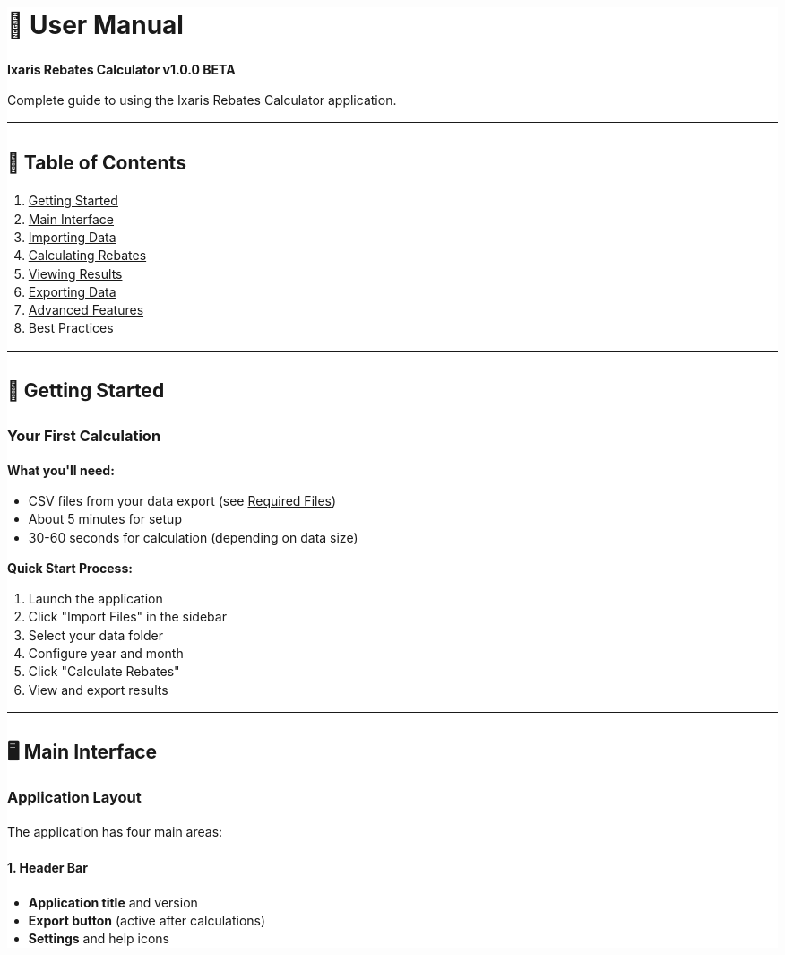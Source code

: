 # 📖 User Manual

**Ixaris Rebates Calculator v1.0.0 BETA**

Complete guide to using the Ixaris Rebates Calculator application.

---

## 📑 Table of Contents

1. [Getting Started](#-getting-started)
2. [Main Interface](#-main-interface)
3. [Importing Data](#-importing-data)
4. [Calculating Rebates](#-calculating-rebates)
5. [Viewing Results](#-viewing-results)
6. [Exporting Data](#-exporting-data)
7. [Advanced Features](#-advanced-features)
8. [Best Practices](#-best-practices)

---

## 🚀 Getting Started

### Your First Calculation

**What you'll need:**
- CSV files from your data export (see [Required Files](#required-files))
- About 5 minutes for setup
- 30-60 seconds for calculation (depending on data size)

**Quick Start Process:**
1. Launch the application
2. Click "Import Files" in the sidebar
3. Select your data folder
4. Configure year and month
5. Click "Calculate Rebates"
6. View and export results

---

## 🖥️ Main Interface

### Application Layout

The application has four main areas:

#### 1. Header Bar
- **Application title** and version
- **Export button** (active after calculations)
- **Settings** and help icons

